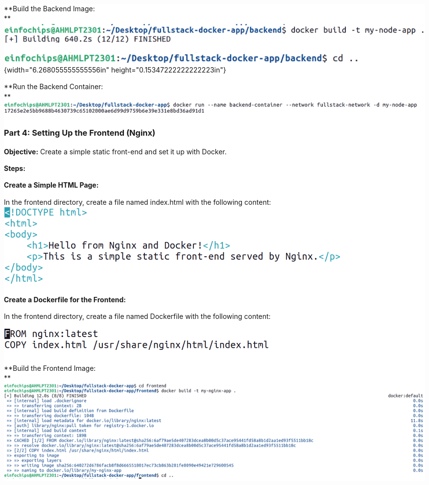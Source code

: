 **Build the Backend Image:\
**![](.//media/image32.png)

![](.//media/image33.png){width="6.268055555555556in"
height="0.15347222222222223in"}

**Run the Backend Container:\
**![](.//media/image34.png)

### **Part 4: Setting Up the Frontend (Nginx)**

**Objective:** Create a simple static front-end and set it up with
Docker.

**Steps:**

**Create a Simple HTML Page:**

In the frontend directory, create a file named index.html with the
following content:![](.//media/image35.png)

**Create a Dockerfile for the Frontend:**

In the frontend directory, create a file named Dockerfile with the
following content:

![](.//media/image36.png)

**Build the Frontend Image:\
**![](.//media/image37.png)
